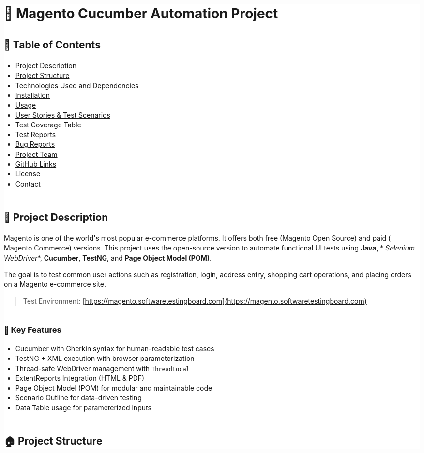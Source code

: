 # 🛒 Magento Cucumber Automation Project

## 📌 Table of Contents

* [Project Description](#project-description)
* [Project Structure](#project-structure)
* [Technologies Used and Dependencies](#technologies-used-and-dependencies)
* [Installation](#installation)
* [Usage](#usage)
* [User Stories & Test Scenarios](#user-stories--test-scenarios)
* [Test Coverage Table](#test-coverage-table)
* [Test Reports](#test-reports)
* [Bug Reports](#bug-reports)
* [Project Team](#project-team)
* [GitHub Links](#github-links)
* [License](#license)
* [Contact](#contact)

---

## 📄 Project Description

Magento is one of the world's most popular e-commerce platforms. It offers both free (Magento Open Source) and paid (
Magento Commerce) versions. This project uses the open-source version to automate functional UI tests using **Java**, *
*Selenium WebDriver**, **Cucumber**, **TestNG**, and **Page Object Model (POM)**.

The goal is to test common user actions such as registration, login, address entry, shopping cart operations, and
placing orders on a Magento e-commerce site.

> Test Environment: [https://magento.softwaretestingboard.com](https://magento.softwaretestingboard.com)

---

### 💪 Key Features

* Cucumber with Gherkin syntax for human-readable test cases
* TestNG + XML execution with browser parameterization
* Thread-safe WebDriver management with `ThreadLocal`
* ExtentReports Integration (HTML & PDF)
* Page Object Model (POM) for modular and maintainable code
* Scenario Outline for data-driven testing
* Data Table usage for parameterized inputs

---

## 🏠 Project Structure
